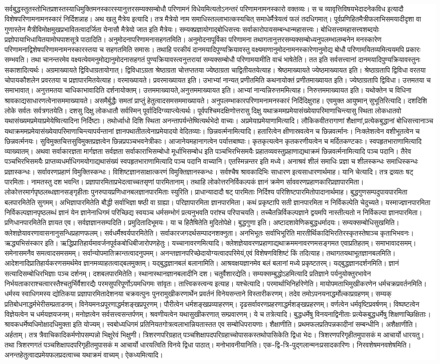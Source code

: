 सर्वबुद्धस्तुतस्तोभितप्रशस्तस्याधिमुक्तिमनस्कारस्यानुत्तरसम्यक्सम्बोधौ परिणामनं विधेयमित्यतोऽनन्तरं परिणामनामनस्कारो वक्तव्यः। स च व्यावृत्तिविषयभेदादनेकविध इत्यादौ विशेषपरिणामनामनस्कारं निर्दिशन्नाह। अथ खलु मैत्रेय इत्यादि। तत्र मैत्रेयो नाम समाधिस्तल्लाभात्कस्यचित् समाधेर्मैत्रेयत्वं फलं तदधिगमात्। पूर्वप्रणिहितमैत्रीफलाभिसमयादीदृशा वा गुणास्तेन मैत्रीविमोक्षमुखप्रभावितत्वादर्जिता येनासौ मैत्रेयो जात इति मैत्रेयः। सम्यक्प्रज्ञायोगाद्बोधिसत्त्वः सर्वाकारोपायसम्बन्धान्महासत्त्वः। बोधिसत्त्वमहासत्त्वशब्दयोः प्रज्ञोपायाभिधायितयामोघपाशसूत्रे पाठादिति। अनुमोदनापरिणामनासहगतमिति। अनुमोदनापूर्विका परिणामना तथागतानुत्तरसम्यक्सम्बोध्यनुपलम्भालम्बनेन मनस्कारेण परिणामनाद्विशेषपरिणामनामनस्कारस्तया च सहगतमिति समासः। तथाहि परकीयं दानमयादिपुण्यक्रियावस्तु वक्ष्यमाणानुमोदनामनस्कारेणानुमोद्य बोधौ परिणामयितव्यमित्ययमपि प्रकारः सम्भवति। तथा चानन्तरमेव वक्ष्यत्येवमनुमोद्यानुमोदनासहगतं पुण्यक्रियावस्त्वनुत्तरायां सम्यक्सम्बोधौ परिणामयामीति वाचं भाषेतेति। तत इति सर्वसत्त्वानां दानमयादिपुण्यक्रियावस्तुनः सकाशादित्यर्थः। अग्रमाख्यायते द्विविधाग्रतायोगात्। द्विविधाऽग्रता श्रेष्ठाग्रता चोत्तप्ततया ज्येष्ठाग्रता चाद्वितीयतयेत्याह। श्रेष्ठमाख्यायते ज्येष्ठमाख्यायत इति। श्रेष्ठाग्रतापि द्विविधा वरतया चोपायकौशलेन प्रवरतया च प्रज्ञापारमितयेत्याह। वरमाख्यायते। प्रवरमाख्यायत इति। उभाभ्यां नान्यत् प्रणीतमिति कथनायोक्तं प्रणीतमाख्यायत इति। ज्येष्ठाग्रतापि द्विविधा। उत्तमतया च समाभावात्। अनुत्तमतया चाधिकाभावादिति दर्शनायोक्तम्। उत्तममाख्यायते,अनुत्तममाख्यायत इति। आभ्यां नान्यन्निरुत्तममित्याह। निरुत्तममाख्यायत इति। यथोक्तेन च विधिना श्रावकाद्यसाधारणत्वेनासममाख्यायते। असमैर्बुद्धैः समतां प्राप्तुं हेतुत्वादसमसममाख्यायते। अनुपलम्भाकारपरिणामनामनस्कारं निर्दिदिक्षुराह। एवमुक्त आयुष्मान् सुभूतिरित्यादि। दशदिशि लोके सर्वतः सर्वत्रगतयेति। दशसु दिक्षु लोकधातौ सर्वस्मिन् पूर्वादिदिग्व्याप्त्येत्यर्थः। पूर्वपश्चिमदक्षिणोत्तरासु दिक्षु यथाक्रममप्रमेयासंख्येयापरिमाणाचिन्त्यासु स्थिता लोकधातवो यथासंख्यमप्रमेयाप्रमेयेष्वित्यादिना निर्दिष्टाः। तथोर्ध्वाधो दिशि स्थिता अनन्तापर्यन्तेष्वित्यर्थभेदो वाच्यः। अप्रमेयाप्रमेयाणामित्यादि। लौकिकवीतरागाणां शैक्षाणां,प्रत्येकबुद्धानां बोधिसत्त्वानाञ्च यथाक्रममप्रमेयासंख्येयापरिमाणाचिन्त्यापर्यन्तानां ज्ञानपथातीतत्वेनाप्रमेयादयो वेदितव्याः। छिन्नवर्त्मनामित्यादि। हतारित्वेन क्षीणास्रवत्वेन च छिन्नवर्त्मानः। निःक्लेशत्वेन वशीभूतत्वेन च छिन्नवर्त्मनयः। सुविमुक्तचित्तसुविमुक्तप्रज्ञत्वेन छिन्नप्रपञ्चभवनेत्रीकाः। आजानेयमहानागत्वेन पर्यात्तबाष्पाः। कृतकृत्यत्वेन कृतकरणीयत्वेन च मर्दितकण्टकाः। स्वपहृतभाराणामित्यादि व्याख्यातम्। अथवा सर्वाकारज्ञता मार्गज्ञता सर्वज्ञता सर्वाकाराभिसम्बोधो मूर्धाभिसम्बोध इति पञ्चभिरभिसमयैः प्रहातव्यवस्तुप्रहाणाद्यथाक्रमं छिन्नवर्त्मनामित्यादि पञ्च पदानि। तैरेव पञ्चभिरभिसमयैः प्राप्तव्यधर्माधिगमयोगाद्यथासंख्यं स्वपहृतभाराणामित्यादि पञ्च पदानि वाच्यानि। एतस्मिन्नन्तर इति मध्ये। अनाश्रवं शीलं समाधिः प्रज्ञा च शीलस्कन्धः समाधिस्कन्धः प्रज्ञास्कन्धः। सर्वावरणप्रहाणं विमुक्तिस्कन्धः। विशिष्टज्ञानसाक्षात्करणं विमुक्तिज्ञानस्कन्धः। सर्वश्चैष श्रावकादिभिः साधारण इत्यसाधारणार्थमाह। यानि चेत्यादि। तत्र द्रव्यतः षट् पारमिताः। नामतस्तु दश भवन्ति। प्रज्ञापारमिताप्रभेदत्वाच्चतसृणां पारमितानाम्। तथाहि लोकोत्तरनिर्विकल्पकं ज्ञानं क्रमेण र्साववरणप्रहाणकारिप्रज्ञापारमिता। लोकोत्तरमार्गपृष्ठलब्धज्ञानसङ्गृहीताः पुनरुपायप्रणिधानबलज्ञानपारमिताः स्युरिति। प्राधान्यादादौ षट् पारमिताः निर्दिश्य परिशिष्टपारमितोपादानार्थमाह। बुद्धगुणसम्पदुपायपारमिता बलपारमितेति सुगमम्। अभिज्ञापारमितेति बौद्धी सर्वाभिज्ञा षष्ठी वा ग्राह्या। परिज्ञापारमिता ज्ञानपारमिता। कथं प्रकृष्टापि सती ज्ञानपारमिता न निर्विकल्पेति चेदुच्यते। यस्माज्ज्ञानपारमिता निर्विकल्पज्ञानपृष्ठलब्धं ज्ञानं येन ज्ञानेनाधिगमं परिच्छिद्य स्वयञ्च धर्मसम्भोगं प्रत्यनुभवति परांश्च परिपाचयति। तच्चैतन्निर्विकल्पज्ञाने द्वयमपि नास्तीत्यतो न निर्विकल्पा ज्ञानपारमिता। प्रणिधानपारमितेति ज्ञायत एव। सर्वज्ञज्ञानसम्पदिति। प्रमुदितादिभूमयः। या च हितैषितेति मुदितोपेक्षे। बुद्धगुणा इति। अष्टादशावेणिकबुद्धधर्मादयः। सम्यक्सम्बोधिसुखमिति। क्लेशज्ञेयावरणावासनानुसन्धिप्रहाणफलम्। सर्वधर्मैश्वर्यपारमितेति। सर्वाकारजगदर्थसम्पादनशक्नुता। अनभिभूतः सर्वाभिभूरिति मारतीर्थिकादिभिरतिरस्कृतस्तेषाञ्च कृताभिभवनः। ऋद्ध्यभिसंस्कार इति। ऋद्धिप्रातिहार्यमावर्जनपूर्वकबोधिबीजारोपणहेतुः। यच्चानावरणमित्यादि। क्लेशज्ञेयावरणप्रहाणाद्यथाक्रममनावरणमसङ्गमत एवाप्रतिहतम्। समाभावादसमम्। समेनासमनैव समत्वादसमसमम्। सर्वान्योपमातिक्रान्तत्वादनुपमम्। अनन्तज्ञानपरिच्छेदायोग्यत्वादपरिमेयं,एवं विशेषणविशिष्टं किं तदित्याह। तथागतयथाभूतज्ञानबलमिति। आदेशनादिप्रातिहार्यकरणसमर्थमेव ज्ञानमव्याहतत्वाद्बलमुक्तम्। यद्बुद्धज्ञानबलं बलानामिति। आश्रवक्षयज्ञानमेव बलं बलानां मध्ये प्रकृष्टतरम्। यद्बुद्धज्ञानदर्शनमिति। ज्ञानं सत्यादिसम्बोधिरभिज्ञाः पञ्च दर्शनम्। दशबलपारमितेति। स्थानास्थानज्ञानबलादीनि दश। चतुर्वैशारद्येति। सम्यक्सम्बुद्धोऽहमित्यादि प्रतिज्ञाने पर्यनुयोक्तुरभावेन निर्भयताकाराश्चत्वारस्तैश्चतुर्भिर्वैशारद्यैः परमसुपरिपूर्णोऽयमधिगमः सांवृतः। तात्त्विकस्त्वन्य इत्याह। यश्चेत्यादि। परमार्थाभिनिर्हारेणेति। मायोपमताभिमुखीकरणेन धर्मचक्रप्रवर्तनमिति। धर्मस्य स्वाधिगमस्य द्योतिकया प्रज्ञापारमितादेशनया चक्रवत्पुनः पुनरामुखीकरणार्थेन प्रवर्तनं विनेयसन्ताने विस्तारीकरणम्। तदेव तमोऽपनयनाद्धर्मोल्काप्रग्रहणम्। सम्यक् प्रतिबोधनाद्धर्मभेरीसम्प्रताडनम्। विनेयमनःप्रपूरणाद्धर्मशङ्खप्रपूरणम्। पौरीत्वेन धर्मशङ्खप्रव्याहरणम्। दृढसर्वावरणप्रहरणाद्धर्मशङ्खप्रहरणम्। वर्णत्वेन धर्मवृष्टिप्रवर्षणम्। विष्पष्टत्वेन विज्ञेयत्वेन च धर्मयज्ञयजनम्। मनोज्ञत्वेन सर्वसत्त्वसन्तर्पणम्। श्रवणीयत्वेन यथासुखीकरणात् सम्प्रवारणम्। ये च तत्रेत्यादि। बुद्धधर्मेषु विनयनाद्विनीताः प्रत्येकबुद्धधर्मेषु शिक्षणाच्छिक्षिताः। श्रावकधर्मेष्वधिमोक्षादधिमुक्ता इति योज्यम्। स्वबोध्यधिगमं प्रतिनियतगोत्रत्वलाभान्नियतास्तत एव सम्बोधिपरायणाः। शैक्षाणीति। प्रथमफलप्रतिपन्नकादीनां सम्बन्धीनि। अशैक्षाणीति। अर्हताम्। तत्र त्रैवाचिकादिकर्मणोपसम्पन्नो भिक्षुरेवं भिक्षुणी। त्रिशरणपरिग्रहात् पञ्चशिक्षापदपरिग्रहाच्चोपासकस्तथोपासिकेति द्विधा भेदः। त्रिशरणपरिगृहीतमुपासकं म आचार्यो धारयतु। तथा त्रिशरणगतं पञ्चशिक्षापदपरिगृहीतमुपासकं म आचार्यो धारयत्विति विनये द्विधा पाठात्। मनोभावनीयानिति। एक-द्वि-त्रि-पुद्गलान्मनःप्रसादकारिणः। निरवशेषमनवशेषमिति। अनन्तहेतुत्वादप्रमेयफलप्रदत्वाच्च यथाक्रमं वाच्यम्। ऐकध्यमित्यादि।